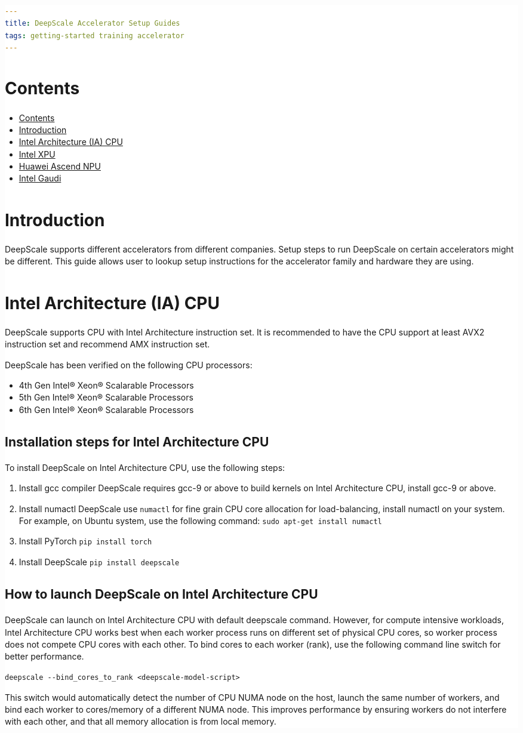 ```yaml
---
title: DeepScale Accelerator Setup Guides
tags: getting-started training accelerator
---
```


# Contents
- [Contents](#contents)
- [Introduction](#introduction)
- [Intel Architecture (IA) CPU](#intel-architecture-ia-cpu)
- [Intel XPU](#intel-xpu)
- [Huawei Ascend NPU](#huawei-ascend-npu)
- [Intel Gaudi](#intel-gaudi)

# Introduction
DeepScale supports different accelerators from different companies.   Setup steps to run DeepScale on certain accelerators might be different.  This guide allows user to lookup setup instructions for the accelerator family and hardware they are using.

# Intel Architecture (IA) CPU
DeepScale supports CPU with Intel Architecture instruction set.  It is recommended to have the CPU support at least AVX2 instruction set and recommend AMX instruction set.

DeepScale has been verified on the following CPU processors:
* 4th Gen Intel® Xeon® Scalarable Processors
* 5th Gen Intel® Xeon® Scalarable Processors
* 6th Gen Intel® Xeon® Scalarable Processors

## Installation steps for Intel Architecture CPU
To install DeepScale on Intel Architecture CPU, use the following steps:
1. Install gcc compiler
DeepScale requires gcc-9 or above to build kernels on Intel Architecture CPU, install gcc-9 or above.

2. Install numactl
DeepScale use `numactl` for fine grain CPU core allocation for load-balancing, install numactl on your system.
For example, on Ubuntu system, use the following command:
`sudo apt-get install numactl`

3. Install PyTorch
`pip install torch`

4. Install DeepScale
`pip install deepscale`

## How to launch DeepScale on Intel Architecture CPU
DeepScale can launch on Intel Architecture CPU with default deepscale command.  However, for compute intensive workloads, Intel Architecture CPU works best when each worker process runs on different set of physical CPU cores, so worker process does not compete CPU cores with each other.  To bind cores to each worker (rank), use the following command line switch for better performance.
```
deepscale --bind_cores_to_rank <deepscale-model-script>
```
This switch would automatically detect the number of CPU NUMA node on the host, launch the same number of workers, and bind each worker to cores/memory of a different NUMA node.  This improves performance by ensuring workers do not interfere with each other, and that all memory allocation is from local memory.
